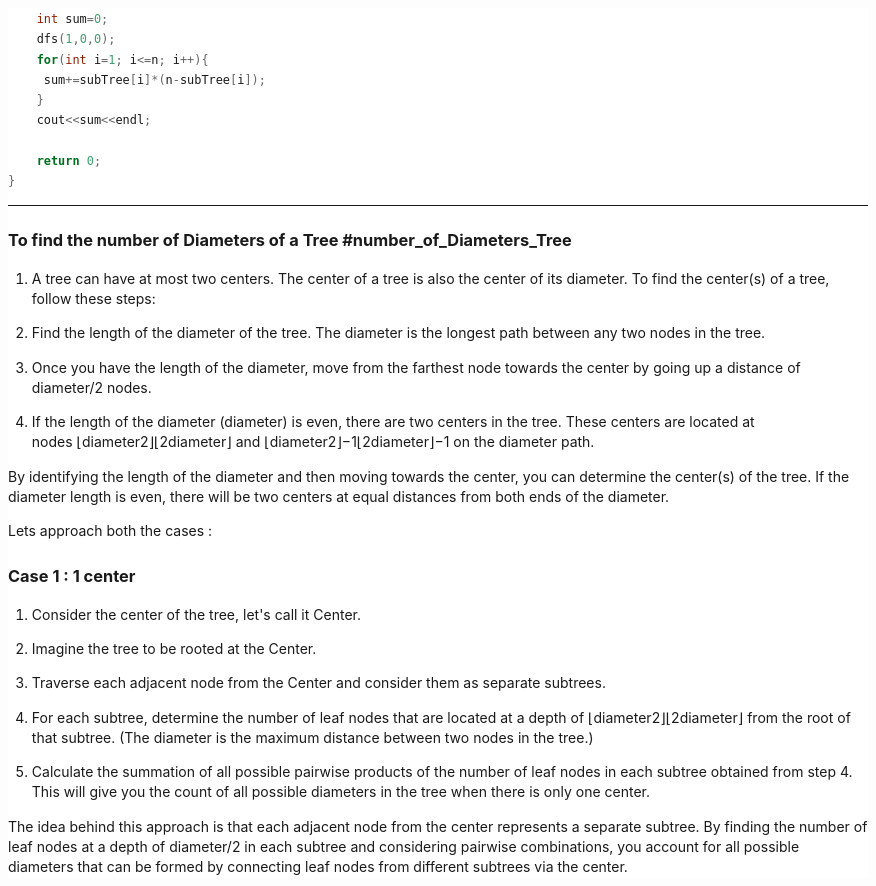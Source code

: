 ```cpp
    int sum=0;
    dfs(1,0,0);
    for(int i=1; i<=n; i++){
     sum+=subTree[i]*(n-subTree[i]);
    }
    cout<<sum<<endl;  

    return 0;
}
```


----
### To find the number of Diameters of a Tree #number_of_Diameters_Tree

1. A tree can have at most two centers. The center of a tree is also the center of its diameter. To find the center(s) of a tree, follow these steps:
    
2. Find the length of the diameter of the tree. The diameter is the longest path between any two nodes in the tree.
    
3. Once you have the length of the diameter, move from the farthest node towards the center by going up a distance of diameter/2 nodes.
    
4. If the length of the diameter (diameter) is even, there are two centers in the tree. These centers are located at nodes ⌊diameter2⌋⌊2diameter​⌋ and ⌊diameter2⌋−1⌊2diameter​⌋−1 on the diameter path.
    

By identifying the length of the diameter and then moving towards the center, you can determine the center(s) of the tree. If the diameter length is even, there will be two centers at equal distances from both ends of the diameter.

Lets approach both the cases :

### Case 1 : 1 center

1. Consider the center of the tree, let's call it Center.
    
2. Imagine the tree to be rooted at the Center.
    
3. Traverse each adjacent node from the Center and consider them as separate subtrees.
    
4. For each subtree, determine the number of leaf nodes that are located at a depth of ⌊diameter2⌋⌊2diameter​⌋ from the root of that subtree. (The diameter is the maximum distance between two nodes in the tree.)
    
5. Calculate the summation of all possible pairwise products of the number of leaf nodes in each subtree obtained from step 4. This will give you the count of all possible diameters in the tree when there is only one center.
    

The idea behind this approach is that each adjacent node from the center represents a separate subtree. By finding the number of leaf nodes at a depth of diameter/2 in each subtree and considering pairwise combinations, you account for all possible diameters that can be formed by connecting leaf nodes from different subtrees via the center.
